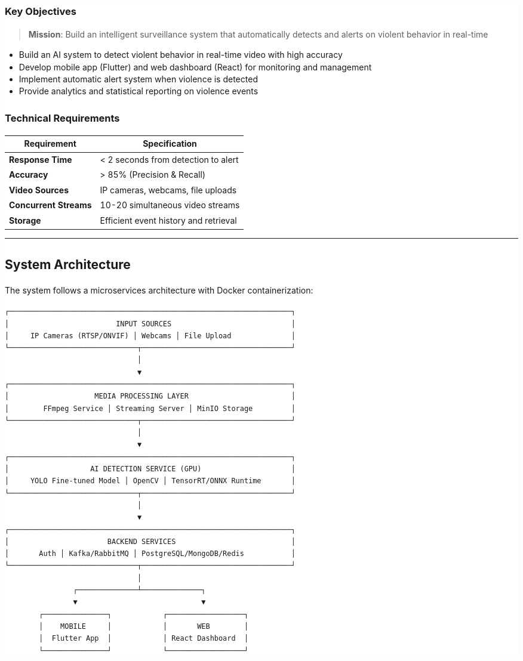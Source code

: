 ### Key Objectives

> **Mission**: Build an intelligent surveillance system that automatically detects and alerts on violent behavior in real-time

- Build an AI system to detect violent behavior in real-time video with high accuracy
- Develop mobile app (Flutter) and web dashboard (React) for monitoring and management
- Implement automatic alert system when violence is detected
- Provide analytics and statistical reporting on violence events

### Technical Requirements

| Requirement | Specification |
|------------|---------------|
| **Response Time** | < 2 seconds from detection to alert |
| **Accuracy** | > 85% (Precision & Recall) |
| **Video Sources** | IP cameras, webcams, file uploads |
| **Concurrent Streams** | 10-20 simultaneous video streams |
| **Storage** | Efficient event history and retrieval |

---

## System Architecture

The system follows a microservices architecture with Docker containerization:

```
┌──────────────────────────────────────────────────────────────────┐
│                         INPUT SOURCES                            │
│     IP Cameras (RTSP/ONVIF) │ Webcams │ File Upload              │
└──────────────────────────────┬───────────────────────────────────┘
                               │
                               ▼
┌──────────────────────────────────────────────────────────────────┐
│                    MEDIA PROCESSING LAYER                        │
│        FFmpeg Service │ Streaming Server │ MinIO Storage         │
└──────────────────────────────┬───────────────────────────────────┘
                               │
                               ▼
┌──────────────────────────────────────────────────────────────────┐
│                   AI DETECTION SERVICE (GPU)                     │
│     YOLO Fine-tuned Model │ OpenCV │ TensorRT/ONNX Runtime       │
└──────────────────────────────┬───────────────────────────────────┘
                               │
                               ▼
┌──────────────────────────────────────────────────────────────────┐
│                       BACKEND SERVICES                           │
│       Auth │ Kafka/RabbitMQ │ PostgreSQL/MongoDB/Redis           │
└──────────────────────────────┬───────────────────────────────────┘
                               │
                ┌──────────────┴──────────────┐
                ▼                             ▼
        ┌───────────────┐            ┌──────────────────┐
        │    MOBILE     │            │       WEB        │
        │  Flutter App  │            │ React Dashboard  │
        └───────────────┘            └──────────────────┘
```
